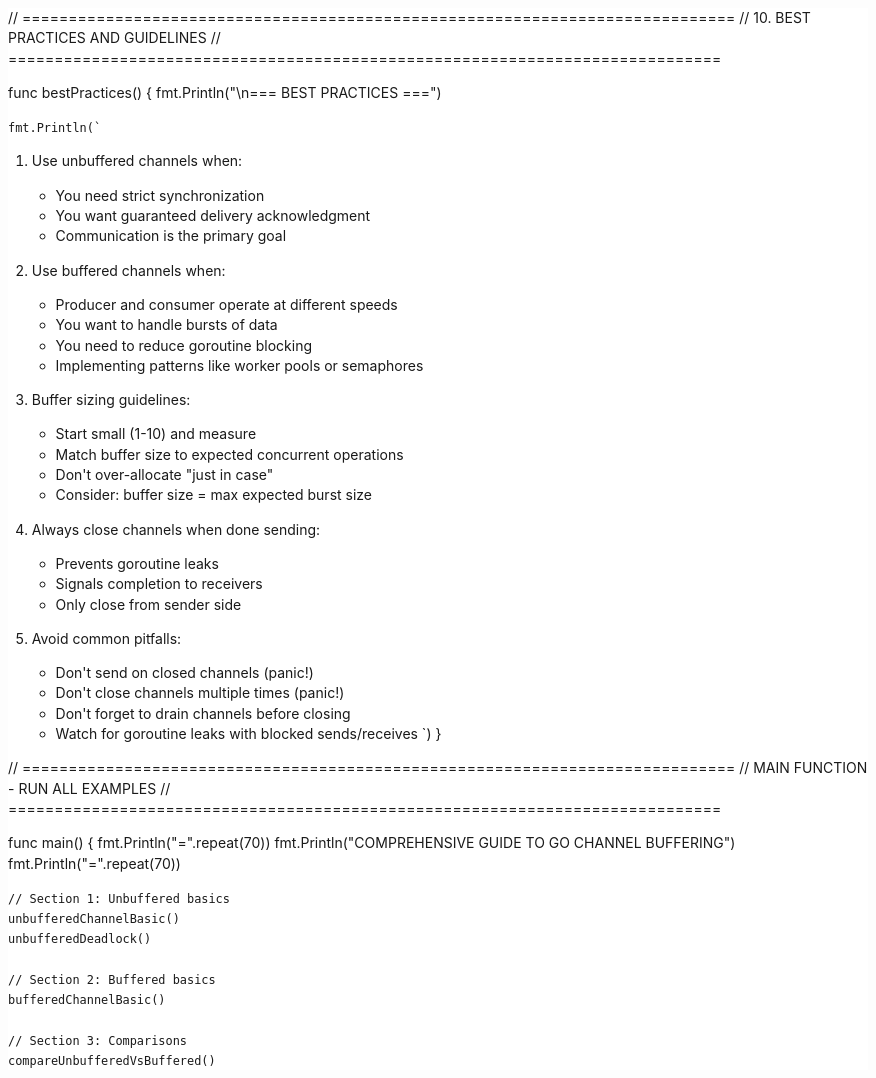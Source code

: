 // =============================================================================
// 10. BEST PRACTICES AND GUIDELINES
// =============================================================================

func bestPractices() {
	fmt.Println("\n=== BEST PRACTICES ===")

	fmt.Println(`
1. Use unbuffered channels when:
   - You need strict synchronization
   - You want guaranteed delivery acknowledgment
   - Communication is the primary goal

2. Use buffered channels when:
   - Producer and consumer operate at different speeds
   - You want to handle bursts of data
   - You need to reduce goroutine blocking
   - Implementing patterns like worker pools or semaphores

3. Buffer sizing guidelines:
   - Start small (1-10) and measure
   - Match buffer size to expected concurrent operations
   - Don't over-allocate "just in case"
   - Consider: buffer size = max expected burst size

4. Always close channels when done sending:
   - Prevents goroutine leaks
   - Signals completion to receivers
   - Only close from sender side

5. Avoid common pitfalls:
   - Don't send on closed channels (panic!)
   - Don't close channels multiple times (panic!)
   - Don't forget to drain channels before closing
   - Watch for goroutine leaks with blocked sends/receives
	`)
}

// =============================================================================
// MAIN FUNCTION - RUN ALL EXAMPLES
// =============================================================================

func main() {
	fmt.Println("=".repeat(70))
	fmt.Println("COMPREHENSIVE GUIDE TO GO CHANNEL BUFFERING")
	fmt.Println("=".repeat(70))

	// Section 1: Unbuffered basics
	unbufferedChannelBasic()
	unbufferedDeadlock()

	// Section 2: Buffered basics
	bufferedChannelBasic()

	// Section 3: Comparisons
	compareUnbufferedVsBuffered()
